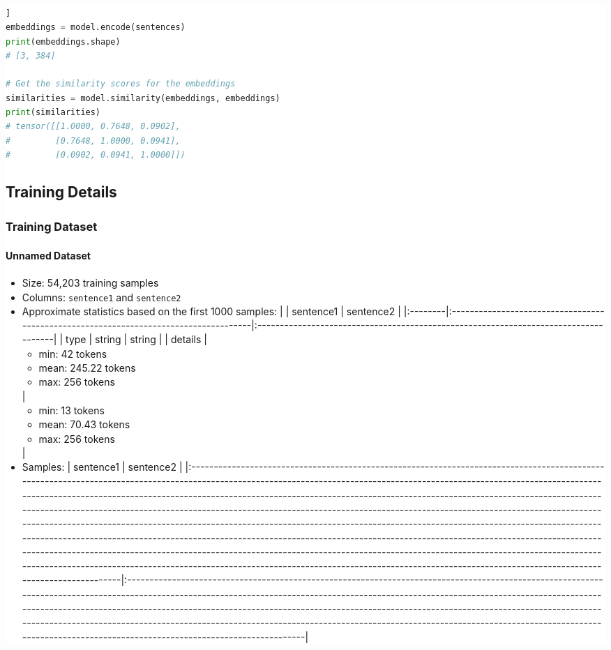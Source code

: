 ```python
]
embeddings = model.encode(sentences)
print(embeddings.shape)
# [3, 384]

# Get the similarity scores for the embeddings
similarities = model.similarity(embeddings, embeddings)
print(similarities)
# tensor([[1.0000, 0.7648, 0.0902],
#         [0.7648, 1.0000, 0.0941],
#         [0.0902, 0.0941, 1.0000]])
```











## Training Details

### Training Dataset

#### Unnamed Dataset

* Size: 54,203 training samples
* Columns: <code>sentence1</code> and <code>sentence2</code>
* Approximate statistics based on the first 1000 samples:
  |         | sentence1                                                                            | sentence2                                                                           |
  |:--------|:-------------------------------------------------------------------------------------|:------------------------------------------------------------------------------------|
  | type    | string                                                                               | string                                                                              |
  | details | <ul><li>min: 42 tokens</li><li>mean: 245.22 tokens</li><li>max: 256 tokens</li></ul> | <ul><li>min: 13 tokens</li><li>mean: 70.43 tokens</li><li>max: 256 tokens</li></ul> |
* Samples:
  | sentence1                                                                                                                                                                                                                                                                                                                                                                                                                                                                                                                                                                                                                                                                                                                                                                                                                                                                                                                                                                                                                                                | sentence2                                                                                                                                                                                                                                                                                                                                                                                                                                                                                                                                                                   |
  |:---------------------------------------------------------------------------------------------------------------------------------------------------------------------------------------------------------------------------------------------------------------------------------------------------------------------------------------------------------------------------------------------------------------------------------------------------------------------------------------------------------------------------------------------------------------------------------------------------------------------------------------------------------------------------------------------------------------------------------------------------------------------------------------------------------------------------------------------------------------------------------------------------------------------------------------------------------------------------------------------------------------------------------------------------------|:----------------------------------------------------------------------------------------------------------------------------------------------------------------------------------------------------------------------------------------------------------------------------------------------------------------------------------------------------------------------------------------------------------------------------------------------------------------------------------------------------------------------------------------------------------------------------|